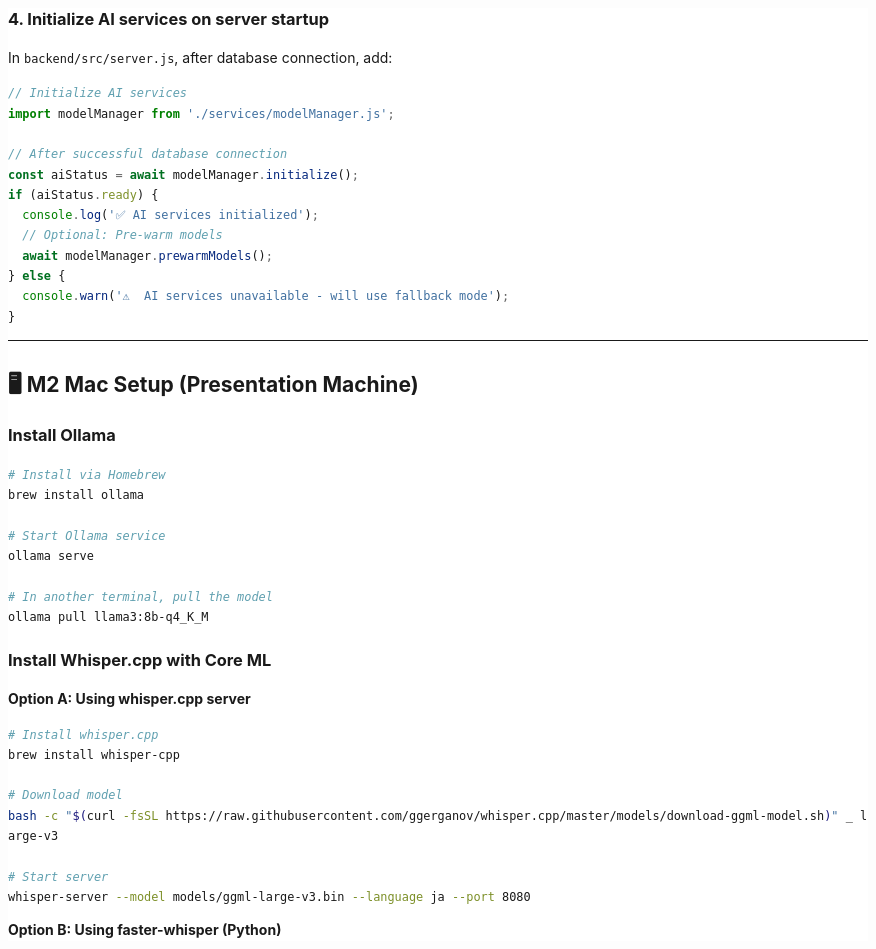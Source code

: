 ### 4. Initialize AI services on server startup

In `backend/src/server.js`, after database connection, add:

```javascript
// Initialize AI services
import modelManager from './services/modelManager.js';

// After successful database connection
const aiStatus = await modelManager.initialize();
if (aiStatus.ready) {
  console.log('✅ AI services initialized');
  // Optional: Pre-warm models
  await modelManager.prewarmModels();
} else {
  console.warn('⚠️  AI services unavailable - will use fallback mode');
}
```

---

## 🖥️ M2 Mac Setup (Presentation Machine)

### Install Ollama

```bash
# Install via Homebrew
brew install ollama

# Start Ollama service
ollama serve

# In another terminal, pull the model
ollama pull llama3:8b-q4_K_M
```

### Install Whisper.cpp with Core ML

**Option A: Using whisper.cpp server**

```bash
# Install whisper.cpp
brew install whisper-cpp

# Download model
bash -c "$(curl -fsSL https://raw.githubusercontent.com/ggerganov/whisper.cpp/master/models/download-ggml-model.sh)" _ large-v3

# Start server
whisper-server --model models/ggml-large-v3.bin --language ja --port 8080
```

**Option B: Using faster-whisper (Python)**
